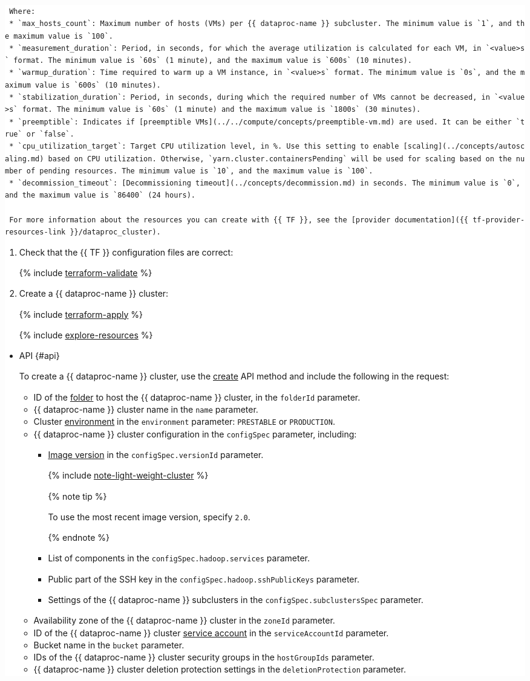      Where:
     * `max_hosts_count`: Maximum number of hosts (VMs) per {{ dataproc-name }} subcluster. The minimum value is `1`, and the maximum value is `100`.
     * `measurement_duration`: Period, in seconds, for which the average utilization is calculated for each VM, in `<value>s` format. The minimum value is `60s` (1 minute), and the maximum value is `600s` (10 minutes).
     * `warmup_duration`: Time required to warm up a VM instance, in `<value>s` format. The minimum value is `0s`, and the maximum value is `600s` (10 minutes).
     * `stabilization_duration`: Period, in seconds, during which the required number of VMs cannot be decreased, in `<value>s` format. The minimum value is `60s` (1 minute) and the maximum value is `1800s` (30 minutes).
     * `preemptible`: Indicates if [preemptible VMs](../../compute/concepts/preemptible-vm.md) are used. It can be either `true` or `false`.
     * `cpu_utilization_target`: Target CPU utilization level, in %. Use this setting to enable [scaling](../concepts/autoscaling.md) based on CPU utilization. Otherwise, `yarn.cluster.containersPending` will be used for scaling based on the number of pending resources. The minimum value is `10`, and the maximum value is `100`.
     * `decommission_timeout`: [Decommissioning timeout](../concepts/decommission.md) in seconds. The minimum value is `0`, and the maximum value is `86400` (24 hours).

     For more information about the resources you can create with {{ TF }}, see the [provider documentation]({{ tf-provider-resources-link }}/dataproc_cluster).

  1. Check that the {{ TF }} configuration files are correct:

     {% include [terraform-validate](../../_includes/mdb/terraform/validate.md) %}

  1. Create a {{ dataproc-name }} cluster:

     {% include [terraform-apply](../../_includes/mdb/terraform/apply.md) %}

     {% include [explore-resources](../../_includes/mdb/terraform/explore-resources.md) %}

- API {#api}

  To create a {{ dataproc-name }} cluster, use the [create](../api-ref/Cluster/create) API method and include the following in the request:
  * ID of the [folder](../../resource-manager/concepts/resources-hierarchy.md#folder) to host the {{ dataproc-name }} cluster, in the `folderId` parameter.
  * {{ dataproc-name }} cluster name in the `name` parameter.
  * Cluster [environment](../concepts/environment.md#environment) in the `environment` parameter: `PRESTABLE` or `PRODUCTION`.
  * {{ dataproc-name }} cluster configuration in the `configSpec` parameter, including:
    * [Image version](../concepts/environment.md) in the `configSpec.versionId` parameter.

      {% include [note-light-weight-cluster](../../_includes/data-processing/note-light-weight-cluster.md) %}

      {% note tip %}

      To use the most recent image version, specify `2.0`.

      {% endnote %}

    * List of components in the `configSpec.hadoop.services` parameter.
    * Public part of the SSH key in the `configSpec.hadoop.sshPublicKeys` parameter.
    * Settings of the {{ dataproc-name }} subclusters in the `configSpec.subclustersSpec` parameter.
  * Availability zone of the {{ dataproc-name }} cluster in the `zoneId` parameter.
  * ID of the {{ dataproc-name }} cluster [service account](../../iam/concepts/users/service-accounts.md) in the `serviceAccountId` parameter.
  * Bucket name in the `bucket` parameter.
  * IDs of the {{ dataproc-name }} cluster security groups in the `hostGroupIds` parameter.
  * {{ dataproc-name }} cluster deletion protection settings in the `deletionProtection` parameter.
